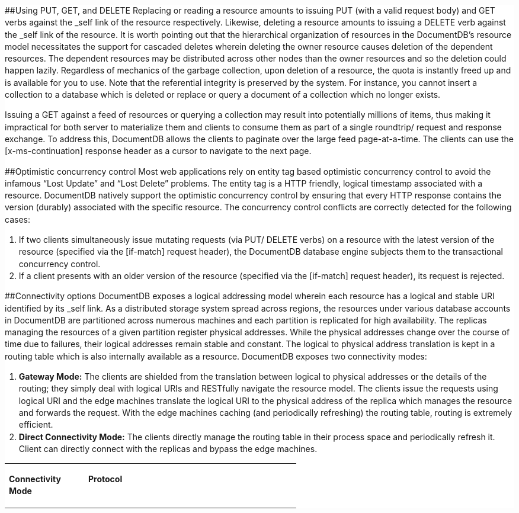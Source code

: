 

##Using PUT, GET, and DELETE
Replacing or reading a resource amounts to issuing PUT (with a valid request body) and GET verbs against the _self link of the resource respectively. Likewise, deleting a resource amounts to issuing a DELETE verb against the _self link of the resource. It is worth pointing out that the hierarchical organization of resources in the DocumentDB’s resource model necessitates the support for cascaded deletes wherein deleting the owner resource causes deletion of the dependent resources. The dependent resources may be distributed across other nodes than the owner resources and so the deletion could happen lazily. Regardless of mechanics of the garbage collection, upon deletion of a resource, the quota is instantly freed up and is available for you to use. Note that the referential integrity is preserved by the system. For instance, you cannot insert a collection to a database which is deleted or replace or query a document of a collection which no longer exists.  
 
Issuing a GET against a feed of resources or querying a collection may result into potentially millions of items, thus making it impractical for both server to materialize them and clients to consume them as part of a single roundtrip/ request and response exchange. To address this, DocumentDB allows the clients to paginate over the large feed page-at-a-time. The clients can use the [x-ms-continuation] response header as a cursor to navigate to the next page.   

##Optimistic concurrency control
Most web applications rely on entity tag based optimistic concurrency control to avoid the infamous “Lost Update” and “Lost Delete” problems. The entity tag is a HTTP friendly, logical timestamp associated with a resource. DocumentDB natively support the optimistic concurrency control by ensuring that every HTTP response contains the version (durably) associated with the specific resource. The concurrency control conflicts are correctly detected for the following cases:  

1.	If two clients simultaneously issue mutating requests (via PUT/ DELETE verbs) on a resource with the latest version of the resource (specified via the [if-match] request header), the DocumentDB database engine subjects them to the transactional concurrency control.
2.	If a client presents with an older version of the resource (specified via the [if-match] request header), its request is rejected.  

##Connectivity options
DocumentDB exposes a logical addressing model wherein each resource has a logical and stable URI identified by its _self link. As a distributed storage system spread across regions, the resources under various database accounts in DocumentDB are partitioned across numerous machines and each partition is replicated for high availability. The replicas managing the resources of a given partition register physical addresses. While the physical addresses change over the course of time due to failures, their logical addresses remain stable and constant. The logical to physical address translation is kept in a routing table which is also internally available as a resource. DocumentDB exposes two connectivity modes:  

1.	**Gateway Mode:** The clients are shielded from the translation between logical to physical addresses or the details of the routing; they simply deal with logical URIs and RESTfully navigate the resource model. The clients issue the requests using logical URI and the edge machines translate the logical URI to the physical address of the replica which manages the resource and forwards the request. With the edge machines caching (and periodically refreshing) the routing table, routing is extremely efficient. 
2.	**Direct Connectivity Mode:** The clients directly manage the routing table in their process space and periodically refresh it. Client can directly connect with the replicas and bypass the edge machines.   


<table width="300">
    <tbody>
        <tr>
            <td width="120" valign="top">
                <p>
                    <strong>Connectivity Mode</strong>
                </p>
            </td>
            <td width="66" valign="top">
                <p>
                    <strong>Protocol</strong>
                </p>
            </td>
            <td width="264" valign="top">

[1]: ./media/documentdb-interactions-with-resources/interactions-with-resources2.png